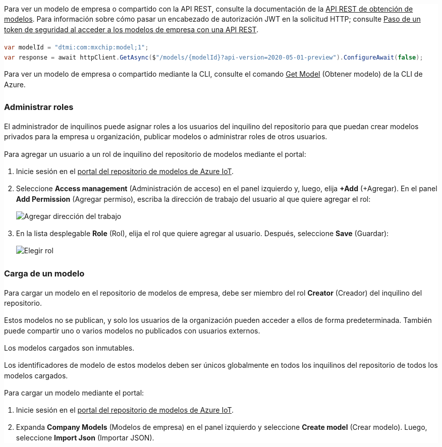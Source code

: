 Para ver un modelo de empresa o compartido con la API REST, consulte la documentación de la [API REST de obtención de modelos](https://docs.microsoft.com/rest/api/iothub/digitaltwinmodelrepositoryservice/getmodelasync/getmodelasync). Para información sobre cómo pasar un encabezado de autorización JWT en la solicitud HTTP; consulte [Paso de un token de seguridad al acceder a los modelos de empresa con una API REST](#passing-a-security-token-when-accessing-company-models-with-a-rest-api).

```csharp
var modelId = "dtmi:com:mxchip:model;1";
var response = await httpClient.GetAsync($"/models/{modelId}?api-version=2020-05-01-preview").ConfigureAwait(false);
```

Para ver un modelo de empresa o compartido mediante la CLI, consulte el comando [Get Model](https://docs.microsoft.com/cli/azure/ext/azure-iot/iot/pnp/model?view=azure-cli-latest#ext-azure-iot-az-iot-pnp-model-show) (Obtener modelo) de la CLI de Azure.

### <a name="manage-roles"></a>Administrar roles

El administrador de inquilinos puede asignar roles a los usuarios del inquilino del repositorio para que puedan crear modelos privados para la empresa u organización, publicar modelos o administrar roles de otros usuarios.

Para agregar un usuario a un rol de inquilino del repositorio de modelos mediante el portal:

1. Inicie sesión en el [portal del repositorio de modelos de Azure IoT](https://aka.ms/iotmodelrepo).

1. Seleccione **Access management** (Administración de acceso) en el panel izquierdo y, luego, elija **+Add** (+Agregar). En el panel **Add Permission** (Agregar permiso), escriba la dirección de trabajo del usuario al que quiere agregar el rol:

    ![Agregar dirección del trabajo](./media/concepts-model-repository/add-user.png)

1. En la lista desplegable **Role** (Rol), elija el rol que quiere agregar al usuario. Después, seleccione **Save** (Guardar):

    ![Elegir rol](./media/concepts-model-repository/choose-role.png)

### <a name="upload-a-model"></a>Carga de un modelo

Para cargar un modelo en el repositorio de modelos de empresa, debe ser miembro del rol **Creator** (Creador) del inquilino del repositorio.

Estos modelos no se publican, y solo los usuarios de la organización pueden acceder a ellos de forma predeterminada. También puede compartir uno o varios modelos no publicados con usuarios externos.

Los modelos cargados son inmutables.

Los identificadores de modelo de estos modelos deben ser únicos globalmente en todos los inquilinos del repositorio de todos los modelos cargados.

Para cargar un modelo mediante el portal:

1. Inicie sesión en el [portal del repositorio de modelos de Azure IoT](https://aka.ms/iotmodelrepo).

1. Expanda **Company Models** (Modelos de empresa) en el panel izquierdo y seleccione **Create model** (Crear modelo). Luego, seleccione **Import Json** (Importar JSON).
